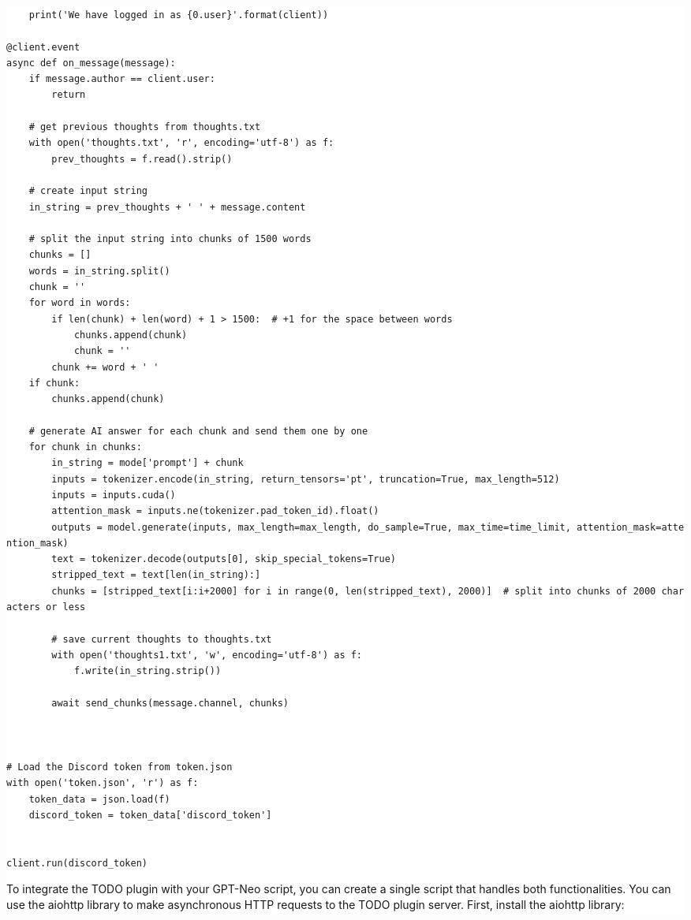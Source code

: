 ```
    print('We have logged in as {0.user}'.format(client))

@client.event
async def on_message(message):
    if message.author == client.user:
        return

    # get previous thoughts from thoughts.txt
    with open('thoughts.txt', 'r', encoding='utf-8') as f:
        prev_thoughts = f.read().strip()

    # create input string
    in_string = prev_thoughts + ' ' + message.content

    # split the input string into chunks of 1500 words
    chunks = []
    words = in_string.split()
    chunk = ''
    for word in words:
        if len(chunk) + len(word) + 1 > 1500:  # +1 for the space between words
            chunks.append(chunk)
            chunk = ''
        chunk += word + ' '
    if chunk:
        chunks.append(chunk)

    # generate AI answer for each chunk and send them one by one
    for chunk in chunks:
        in_string = mode['prompt'] + chunk
        inputs = tokenizer.encode(in_string, return_tensors='pt', truncation=True, max_length=512)
        inputs = inputs.cuda()
        attention_mask = inputs.ne(tokenizer.pad_token_id).float()
        outputs = model.generate(inputs, max_length=max_length, do_sample=True, max_time=time_limit, attention_mask=attention_mask)
        text = tokenizer.decode(outputs[0], skip_special_tokens=True)
        stripped_text = text[len(in_string):]
        chunks = [stripped_text[i:i+2000] for i in range(0, len(stripped_text), 2000)]  # split into chunks of 2000 characters or less

        # save current thoughts to thoughts.txt
        with open('thoughts1.txt', 'w', encoding='utf-8') as f:
            f.write(in_string.strip())

        await send_chunks(message.channel, chunks)



# Load the Discord token from token.json
with open('token.json', 'r') as f:
    token_data = json.load(f)
    discord_token = token_data['discord_token']


client.run(discord_token)
```
To integrate the TODO plugin with your GPT-Neo script, you can create a single script that handles both functionalities. You can use the aiohttp library to make asynchronous HTTP requests to the TODO plugin server. First, install the aiohttp library:
